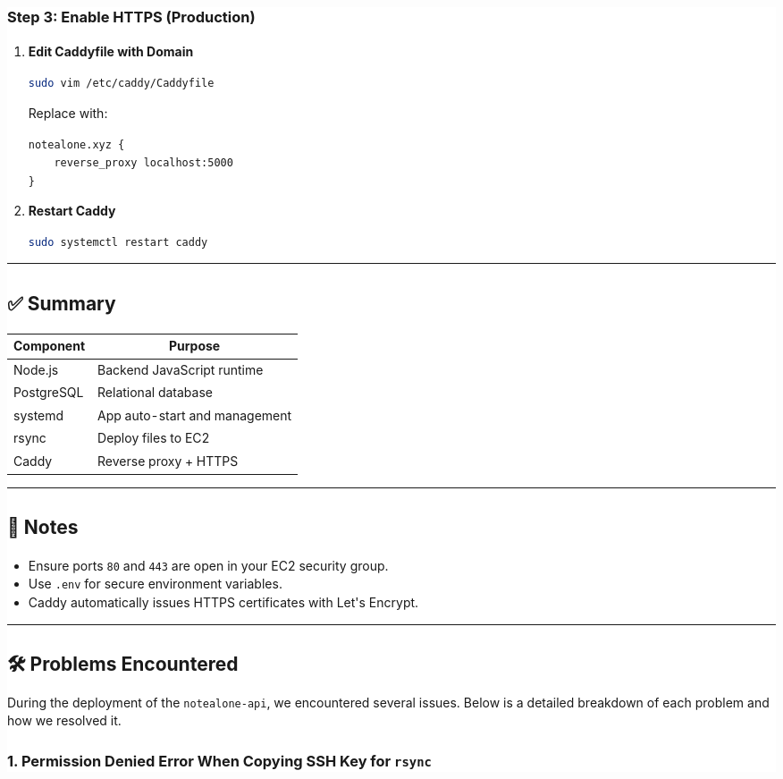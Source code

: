 
### Step 3: Enable HTTPS (Production)

1. **Edit Caddyfile with Domain**
   ```bash
   sudo vim /etc/caddy/Caddyfile
   ```

   Replace with:
   ```
   notealone.xyz {
       reverse_proxy localhost:5000
   }
   ```

2. **Restart Caddy**
   ```bash
   sudo systemctl restart caddy
   ```

---

## ✅ Summary

| Component   | Purpose                      |
|-------------|------------------------------|
| Node.js     | Backend JavaScript runtime   |
| PostgreSQL  | Relational database          |
| systemd     | App auto-start and management|
| rsync       | Deploy files to EC2          |
| Caddy       | Reverse proxy + HTTPS        |

---

## 📎 Notes

- Ensure ports `80` and `443` are open in your EC2 security group.
- Use `.env` for secure environment variables.
- Caddy automatically issues HTTPS certificates with Let's Encrypt.

---

## 🛠️ Problems Encountered

During the deployment of the `notealone-api`, we encountered several issues. Below is a detailed breakdown of each problem and how we resolved it.

### 1. Permission Denied Error When Copying SSH Key for `rsync`
